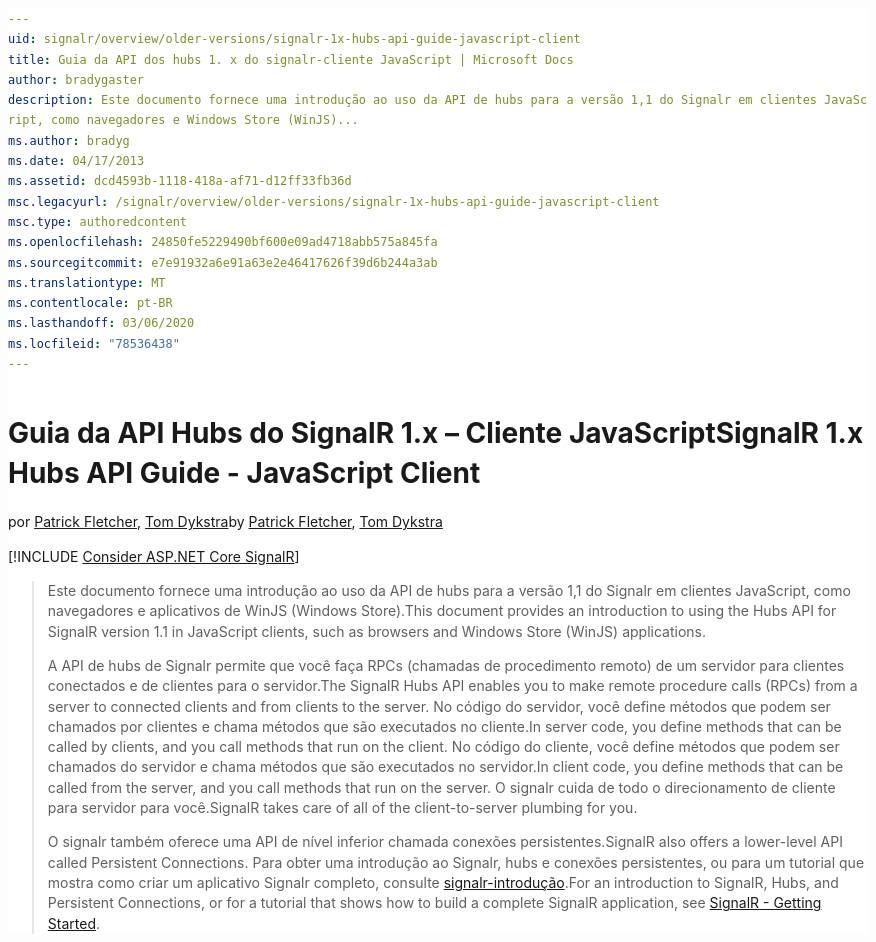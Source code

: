 ```yaml
---
uid: signalr/overview/older-versions/signalr-1x-hubs-api-guide-javascript-client
title: Guia da API dos hubs 1. x do signalr-cliente JavaScript | Microsoft Docs
author: bradygaster
description: Este documento fornece uma introdução ao uso da API de hubs para a versão 1,1 do Signalr em clientes JavaScript, como navegadores e Windows Store (WinJS)...
ms.author: bradyg
ms.date: 04/17/2013
ms.assetid: dcd4593b-1118-418a-af71-d12ff33fb36d
msc.legacyurl: /signalr/overview/older-versions/signalr-1x-hubs-api-guide-javascript-client
msc.type: authoredcontent
ms.openlocfilehash: 24850fe5229490bf600e09ad4718abb575a845fa
ms.sourcegitcommit: e7e91932a6e91a63e2e46417626f39d6b244a3ab
ms.translationtype: MT
ms.contentlocale: pt-BR
ms.lasthandoff: 03/06/2020
ms.locfileid: "78536438"
---
```

# <a name="signalr-1x-hubs-api-guide---javascript-client"></a><span data-ttu-id="e9471-103">Guia da API Hubs do SignalR 1.x – Cliente JavaScript</span><span class="sxs-lookup"><span data-stu-id="e9471-103">SignalR 1.x Hubs API Guide - JavaScript Client</span></span>

<span data-ttu-id="e9471-104">por [Patrick Fletcher](https://github.com/pfletcher), [Tom Dykstra](https://github.com/tdykstra)</span><span class="sxs-lookup"><span data-stu-id="e9471-104">by [Patrick Fletcher](https://github.com/pfletcher), [Tom Dykstra](https://github.com/tdykstra)</span></span>

[!INCLUDE [Consider ASP.NET Core SignalR](~/includes/signalr/signalr-version-disambiguation.md)]

> <span data-ttu-id="e9471-105">Este documento fornece uma introdução ao uso da API de hubs para a versão 1,1 do Signalr em clientes JavaScript, como navegadores e aplicativos de WinJS (Windows Store).</span><span class="sxs-lookup"><span data-stu-id="e9471-105">This document provides an introduction to using the Hubs API for SignalR version 1.1 in JavaScript clients, such as browsers and Windows Store (WinJS) applications.</span></span>
> 
> <span data-ttu-id="e9471-106">A API de hubs de Signalr permite que você faça RPCs (chamadas de procedimento remoto) de um servidor para clientes conectados e de clientes para o servidor.</span><span class="sxs-lookup"><span data-stu-id="e9471-106">The SignalR Hubs API enables you to make remote procedure calls (RPCs) from a server to connected clients and from clients to the server.</span></span> <span data-ttu-id="e9471-107">No código do servidor, você define métodos que podem ser chamados por clientes e chama métodos que são executados no cliente.</span><span class="sxs-lookup"><span data-stu-id="e9471-107">In server code, you define methods that can be called by clients, and you call methods that run on the client.</span></span> <span data-ttu-id="e9471-108">No código do cliente, você define métodos que podem ser chamados do servidor e chama métodos que são executados no servidor.</span><span class="sxs-lookup"><span data-stu-id="e9471-108">In client code, you define methods that can be called from the server, and you call methods that run on the server.</span></span> <span data-ttu-id="e9471-109">O signalr cuida de todo o direcionamento de cliente para servidor para você.</span><span class="sxs-lookup"><span data-stu-id="e9471-109">SignalR takes care of all of the client-to-server plumbing for you.</span></span>
> 
> <span data-ttu-id="e9471-110">O signalr também oferece uma API de nível inferior chamada conexões persistentes.</span><span class="sxs-lookup"><span data-stu-id="e9471-110">SignalR also offers a lower-level API called Persistent Connections.</span></span> <span data-ttu-id="e9471-111">Para obter uma introdução ao Signalr, hubs e conexões persistentes, ou para um tutorial que mostra como criar um aplicativo Signalr completo, consulte [signalr-introdução](../getting-started/index.md).</span><span class="sxs-lookup"><span data-stu-id="e9471-111">For an introduction to SignalR, Hubs, and Persistent Connections, or for a tutorial that shows how to build a complete SignalR application, see [SignalR - Getting Started](../getting-started/index.md).</span></span>
